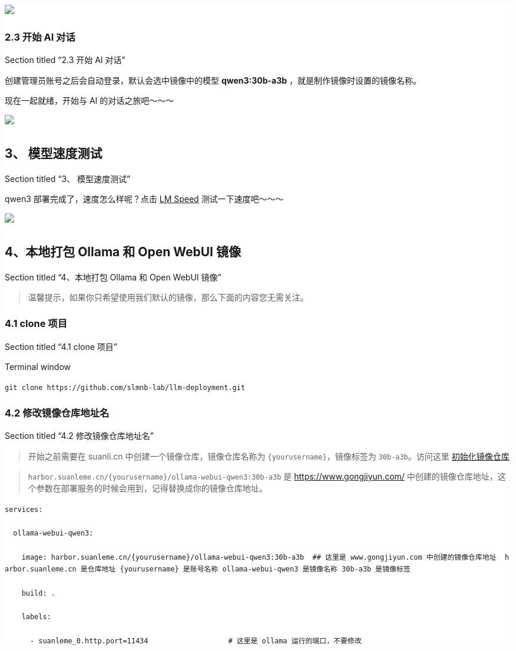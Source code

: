 ![](/assets/G6OMbqDx3onrsnxtitjc6r5OnMc.png)

### 2.3 开始 AI 对话

Section titled “2.3 开始 AI 对话”

创建管理员账号之后会自动登录，默认会选中镜像中的模型 **qwen3:30b-a3b** ，就是制作镜像时设置的镜像名称。

现在一起就绪，开始与 AI 的对话之旅吧～～～

![](/assets/F680bEDozoQjp5xE2AncM5CTnGe.png)

## 3、 模型速度测试

Section titled “3、 模型速度测试”

qwen3 部署完成了，速度怎么样呢？点击 [LM Speed](https://lmspeed.net/zh-CN) 测试一下速度吧～～～

![](/assets/NZm7bCi1YodBh3xbNCscHhlqnqb.png)

## **4、****本地****打包 Ollama 和 Open WebUI 镜像**

Section titled “4、本地打包 Ollama 和 Open WebUI 镜像”

> 温馨提示，如果你只希望使用我们默认的镜像，那么下面的内容您无需关注。

### 4.1 clone 项目

Section titled “4.1 clone 项目”

Terminal window
    
    
    git clone https://github.com/slmnb-lab/llm-deployment.git

### 4.2 修改镜像仓库地址名

Section titled “4.2 修改镜像仓库地址名”

> 开始之前需要在 suanli.cn 中创建一个镜像仓库，镜像仓库名称为 `{yourusername}`，镜像标签为 `30b-a3b`。访问这里 [初始化镜像仓库](https://console.suanli.cn/serverless/image)

> `harbor.suanleme.cn/{yourusername}/ollama-webui-qwen3:30b-a3b` 是 <https://www.gongjiyun.com/> 中创建的镜像仓库地址，这个参数在部署服务的时候会用到，记得替换成你的镜像仓库地址。
    
    
    services:
    
      ollama-webui-qwen3:
    
        image: harbor.suanleme.cn/{yourusername}/ollama-webui-qwen3:30b-a3b  ## 这里是 www.gongjiyun.com 中创建的镜像仓库地址  harbor.suanleme.cn 是仓库地址 {yourusername} 是账号名称 ollama-webui-qwen3 是镜像名称 30b-a3b 是镜像标签
    
        build: .
    
        labels:
    
          - suanleme_0.http.port=11434                   # 这里是 ollama 运行的端口，不要修改
    